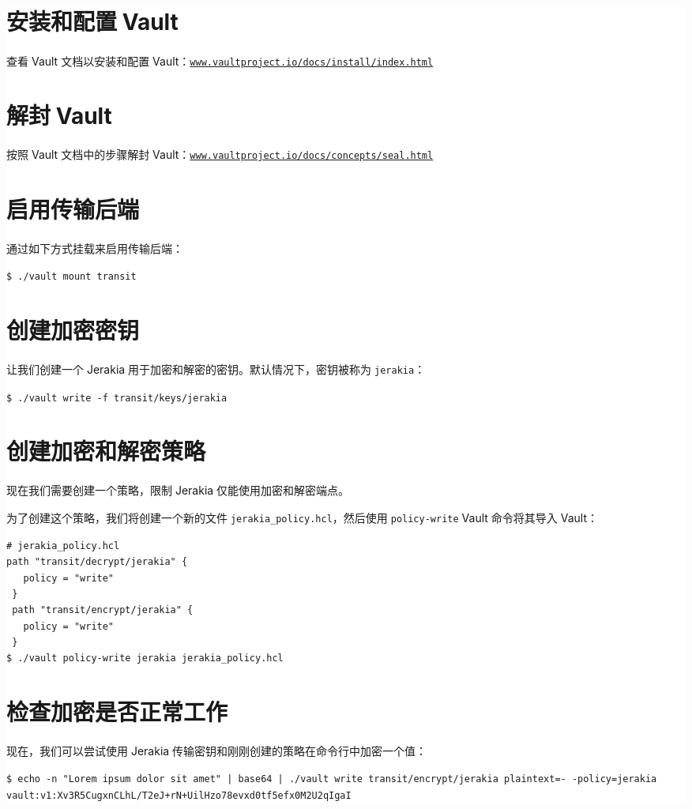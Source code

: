# 安装和配置 Vault

查看 Vault 文档以安装和配置 Vault：[`www.vaultproject.io/docs/install/index.html`](https://www.vaultproject.io/docs/install/index.html)

# 解封 Vault

按照 Vault 文档中的步骤解封 Vault：[`www.vaultproject.io/docs/concepts/seal.html`](https://www.vaultproject.io/docs/concepts/seal.html)

# 启用传输后端

通过如下方式挂载来启用传输后端：

```
$ ./vault mount transit
```

# 创建加密密钥

让我们创建一个 Jerakia 用于加密和解密的密钥。默认情况下，密钥被称为 `jerakia`：

```
$ ./vault write -f transit/keys/jerakia
```

# 创建加密和解密策略

现在我们需要创建一个策略，限制 Jerakia 仅能使用加密和解密端点。

为了创建这个策略，我们将创建一个新的文件 `jerakia_policy.hcl`，然后使用 `policy-write` Vault 命令将其导入 Vault：

```
# jerakia_policy.hcl 
path "transit/decrypt/jerakia" {
   policy = "write"
 }
 path "transit/encrypt/jerakia" {
   policy = "write"
 }
$ ./vault policy-write jerakia jerakia_policy.hcl
```

# 检查加密是否正常工作

现在，我们可以尝试使用 Jerakia 传输密钥和刚刚创建的策略在命令行中加密一个值：

```
$ echo -n "Lorem ipsum dolor sit amet" | base64 | ./vault write transit/encrypt/jerakia plaintext=- -policy=jerakia
vault:v1:Xv3R5CugxnCLhL/T2eJ+rN+UilHzo78evxd0tf5efx0M2U2qIgaI
```
